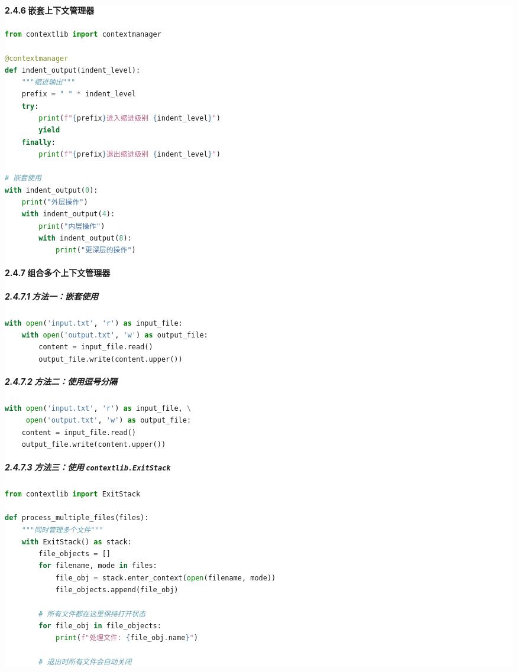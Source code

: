 

#### 2.4.6 嵌套上下文管理器

```python
from contextlib import contextmanager

@contextmanager
def indent_output(indent_level):
    """缩进输出"""
    prefix = " " * indent_level
    try:
        print(f"{prefix}进入缩进级别 {indent_level}")
        yield
    finally:
        print(f"{prefix}退出缩进级别 {indent_level}")

# 嵌套使用
with indent_output(0):
    print("外层操作")
    with indent_output(4):
        print("内层操作")
        with indent_output(8):
            print("更深层的操作")
```



#### 2.4.7  组合多个上下文管理器

##### 2.4.7.1 方法一：嵌套使用

```python
with open('input.txt', 'r') as input_file:
    with open('output.txt', 'w') as output_file:
        content = input_file.read()
        output_file.write(content.upper())
```



##### 2.4.7.2 方法二：使用逗号分隔

```python
with open('input.txt', 'r') as input_file, \
     open('output.txt', 'w') as output_file:
    content = input_file.read()
    output_file.write(content.upper())
```



##### 2.4.7.3 方法三：使用 `contextlib.ExitStack`

```python
from contextlib import ExitStack

def process_multiple_files(files):
    """同时管理多个文件"""
    with ExitStack() as stack:
        file_objects = []
        for filename, mode in files:
            file_obj = stack.enter_context(open(filename, mode))
            file_objects.append(file_obj)
        
        # 所有文件都在这里保持打开状态
        for file_obj in file_objects:
            print(f"处理文件: {file_obj.name}")
        
        # 退出时所有文件会自动关闭
```